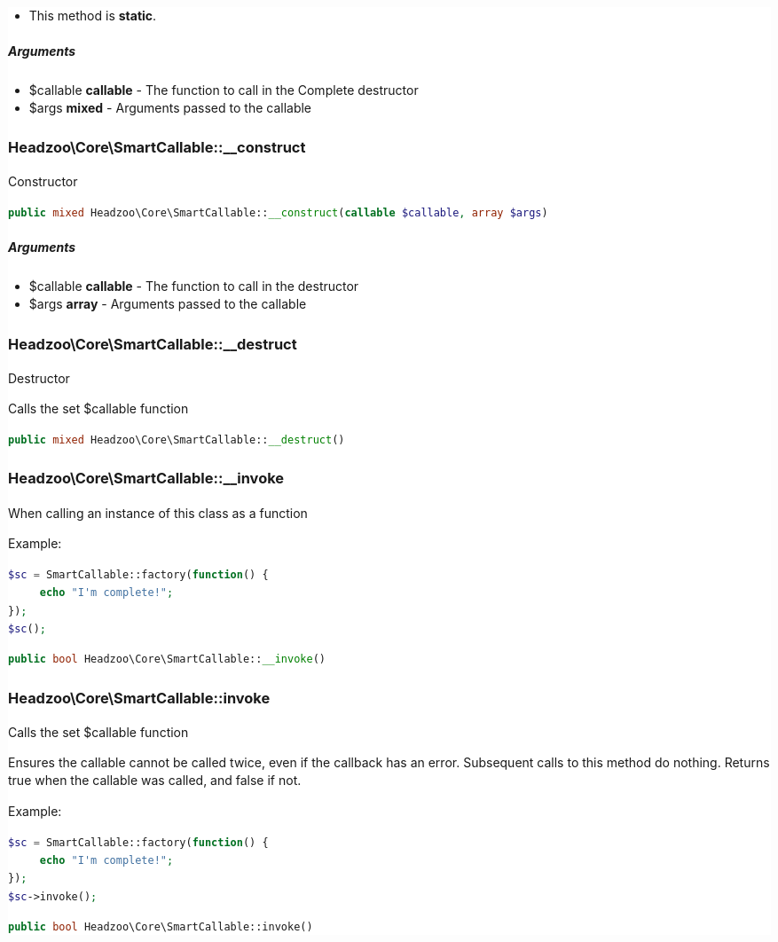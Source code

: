 * This method is **static**.

##### Arguments

* $callable **callable** - The function to call in the Complete destructor
* $args **mixed** - Arguments passed to the callable



### Headzoo\Core\SmartCallable::__construct
Constructor


```php
public mixed Headzoo\Core\SmartCallable::__construct(callable $callable, array $args)
```


##### Arguments

* $callable **callable** - The function to call in the destructor
* $args **array** - Arguments passed to the callable



### Headzoo\Core\SmartCallable::__destruct
Destructor

Calls the set $callable function
```php
public mixed Headzoo\Core\SmartCallable::__destruct()
```




### Headzoo\Core\SmartCallable::__invoke
When calling an instance of this class as a function

Example:
```php
$sc = SmartCallable::factory(function() {
     echo "I'm complete!";
});
$sc();
```
```php
public bool Headzoo\Core\SmartCallable::__invoke()
```




### Headzoo\Core\SmartCallable::invoke
Calls the set $callable function

Ensures the callable cannot be called twice, even if the callback has an error. Subsequent calls to this method
do nothing. Returns true when the callable was called, and false if not.

Example:
```php
$sc = SmartCallable::factory(function() {
     echo "I'm complete!";
});
$sc->invoke();
```
```php
public bool Headzoo\Core\SmartCallable::invoke()
```
